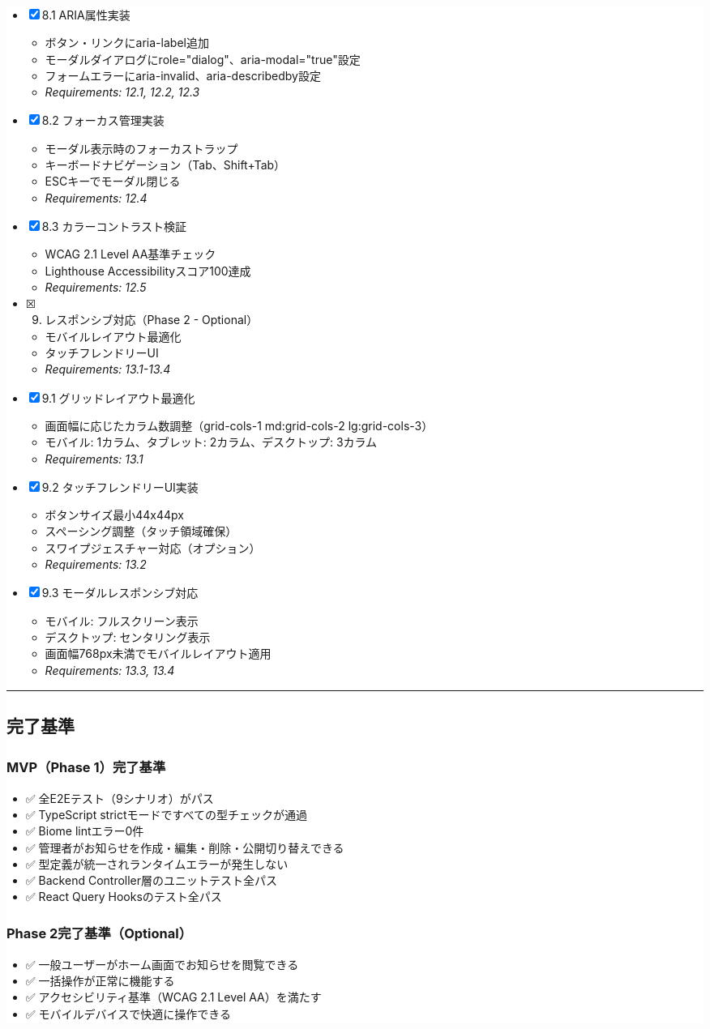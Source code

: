 - [x] 8.1 ARIA属性実装
  - ボタン・リンクにaria-label追加
  - モーダルダイアログにrole="dialog"、aria-modal="true"設定
  - フォームエラーにaria-invalid、aria-describedby設定
  - _Requirements: 12.1, 12.2, 12.3_

- [x] 8.2 フォーカス管理実装
  - モーダル表示時のフォーカストラップ
  - キーボードナビゲーション（Tab、Shift+Tab）
  - ESCキーでモーダル閉じる
  - _Requirements: 12.4_

- [x] 8.3 カラーコントラスト検証
  - WCAG 2.1 Level AA基準チェック
  - Lighthouse Accessibilityスコア100達成
  - _Requirements: 12.5_

- [x] 9. レスポンシブ対応（Phase 2 - Optional）
  - モバイルレイアウト最適化
  - タッチフレンドリーUI
  - _Requirements: 13.1-13.4_

- [x] 9.1 グリッドレイアウト最適化
  - 画面幅に応じたカラム数調整（grid-cols-1 md:grid-cols-2 lg:grid-cols-3）
  - モバイル: 1カラム、タブレット: 2カラム、デスクトップ: 3カラム
  - _Requirements: 13.1_

- [x] 9.2 タッチフレンドリーUI実装
  - ボタンサイズ最小44x44px
  - スペーシング調整（タッチ領域確保）
  - スワイプジェスチャー対応（オプション）
  - _Requirements: 13.2_

- [x] 9.3 モーダルレスポンシブ対応
  - モバイル: フルスクリーン表示
  - デスクトップ: センタリング表示
  - 画面幅768px未満でモバイルレイアウト適用
  - _Requirements: 13.3, 13.4_

---

## 完了基準

### MVP（Phase 1）完了基準
- ✅ 全E2Eテスト（9シナリオ）がパス
- ✅ TypeScript strictモードですべての型チェックが通過
- ✅ Biome lintエラー0件
- ✅ 管理者がお知らせを作成・編集・削除・公開切り替えできる
- ✅ 型定義が統一されランタイムエラーが発生しない
- ✅ Backend Controller層のユニットテスト全パス
- ✅ React Query Hooksのテスト全パス

### Phase 2完了基準（Optional）
- ✅ 一般ユーザーがホーム画面でお知らせを閲覧できる
- ✅ 一括操作が正常に機能する
- ✅ アクセシビリティ基準（WCAG 2.1 Level AA）を満たす
- ✅ モバイルデバイスで快適に操作できる
